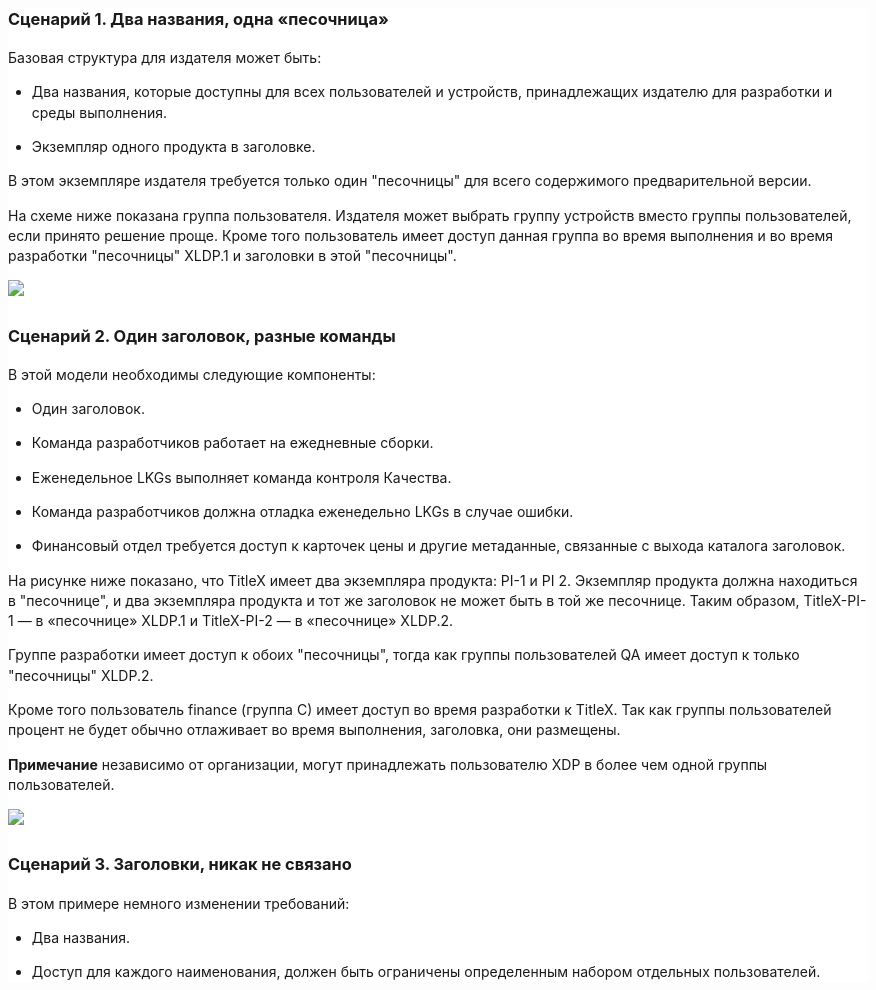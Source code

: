 ### <a name="scenario-1-two-titles-one-sandbox"></a>Сценарий 1. Два названия, одна «песочница»

Базовая структура для издателя может быть:

-   Два названия, которые доступны для всех пользователей и устройств, принадлежащих издателю для разработки и среды выполнения.

-   Экземпляр одного продукта в заголовке.

В этом экземпляре издателя требуется только один "песочницы" для всего содержимого предварительной версии.

На схеме ниже показана группа пользователя. Издателя может выбрать группу устройств вместо группы пользователей, если принято решение проще. Кроме того пользователь имеет доступ данная группа во время выполнения и во время разработки "песочницы" XLDP.1 и заголовки в этой "песочницы".

![](../images/sandboxes/sandboxes_image6.png)

### <a name="scenario-2-one-title-different-teams"></a>Сценарий 2. Один заголовок, разные команды

В этой модели необходимы следующие компоненты:

-   Один заголовок.

-   Команда разработчиков работает на ежедневные сборки.

-   Еженедельное LKGs выполняет команда контроля Качества.

-   Команда разработчиков должна отладка еженедельно LKGs в случае ошибки.

-   Финансовый отдел требуется доступ к карточек цены и другие метаданные, связанные с выхода каталога заголовок.

На рисунке ниже показано, что TitleX имеет два экземпляра продукта: PI-1 и PI 2. Экземпляр продукта должна находиться в "песочнице", и два экземпляра продукта и тот же заголовок не может быть в той же песочнице. Таким образом, TitleX-PI-1 — в «песочнице» XLDP.1 и TitleX-PI-2 — в «песочнице» XLDP.2.

Группе разработки имеет доступ к обоих "песочницы", тогда как группы пользователей QA имеет доступ к только "песочницы" XLDP.2.

Кроме того пользователь finance (группа C) имеет доступ во время разработки к TitleX. Так как группы пользователей процент не будет обычно отлаживает во время выполнения, заголовка, они размещены.

**Примечание** независимо от организации, могут принадлежать пользователю XDP в более чем одной группы пользователей.

![](../images/sandboxes/sandboxes_image7.png)

### <a name="scenario-3-two-titles-completely-separate"></a>Сценарий 3. Заголовки, никак не связано

В этом примере немного изменении требований:

-   Два названия.

-   Доступ для каждого наименования, должен быть ограничены определенным набором отдельных пользователей.
